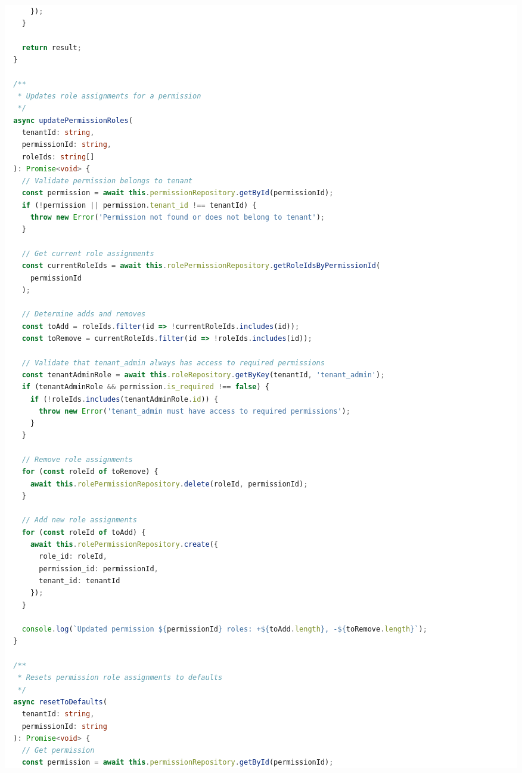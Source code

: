 ```typescript
      });
    }

    return result;
  }

  /**
   * Updates role assignments for a permission
   */
  async updatePermissionRoles(
    tenantId: string,
    permissionId: string,
    roleIds: string[]
  ): Promise<void> {
    // Validate permission belongs to tenant
    const permission = await this.permissionRepository.getById(permissionId);
    if (!permission || permission.tenant_id !== tenantId) {
      throw new Error('Permission not found or does not belong to tenant');
    }

    // Get current role assignments
    const currentRoleIds = await this.rolePermissionRepository.getRoleIdsByPermissionId(
      permissionId
    );

    // Determine adds and removes
    const toAdd = roleIds.filter(id => !currentRoleIds.includes(id));
    const toRemove = currentRoleIds.filter(id => !roleIds.includes(id));

    // Validate that tenant_admin always has access to required permissions
    const tenantAdminRole = await this.roleRepository.getByKey(tenantId, 'tenant_admin');
    if (tenantAdminRole && permission.is_required !== false) {
      if (!roleIds.includes(tenantAdminRole.id)) {
        throw new Error('tenant_admin must have access to required permissions');
      }
    }

    // Remove role assignments
    for (const roleId of toRemove) {
      await this.rolePermissionRepository.delete(roleId, permissionId);
    }

    // Add new role assignments
    for (const roleId of toAdd) {
      await this.rolePermissionRepository.create({
        role_id: roleId,
        permission_id: permissionId,
        tenant_id: tenantId
      });
    }

    console.log(`Updated permission ${permissionId} roles: +${toAdd.length}, -${toRemove.length}`);
  }

  /**
   * Resets permission role assignments to defaults
   */
  async resetToDefaults(
    tenantId: string,
    permissionId: string
  ): Promise<void> {
    // Get permission
    const permission = await this.permissionRepository.getById(permissionId);
```